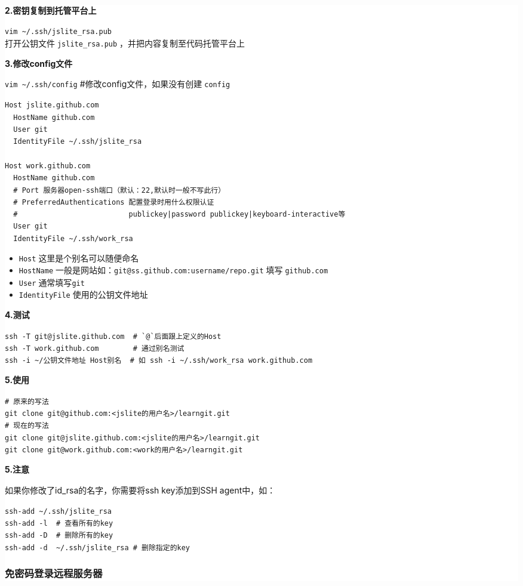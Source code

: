 **2.密钥复制到托管平台上**

`vim ~/.ssh/jslite_rsa.pub`   
打开公钥文件 `jslite_rsa.pub` ，并把内容复制至代码托管平台上   

**3.修改config文件**

`vim ~/.ssh/config` #修改config文件，如果没有创建 `config`  

```shell
Host jslite.github.com
  HostName github.com
  User git
  IdentityFile ~/.ssh/jslite_rsa

Host work.github.com
  HostName github.com
  # Port 服务器open-ssh端口（默认：22,默认时一般不写此行）
  # PreferredAuthentications 配置登录时用什么权限认证 
  #                          publickey|password publickey|keyboard-interactive等
  User git
  IdentityFile ~/.ssh/work_rsa
```

- `Host` 这里是个别名可以随便命名
- `HostName` 一般是网站如：`git@ss.github.com:username/repo.git` 填写 `github.com`
- `User` 通常填写`git`
- `IdentityFile` 使用的公钥文件地址

**4.测试**

```shell
ssh -T git@jslite.github.com  # `@`后面跟上定义的Host  
ssh -T work.github.com        # 通过别名测试
ssh -i ~/公钥文件地址 Host别名  # 如 ssh -i ~/.ssh/work_rsa work.github.com
```

**5.使用**

```shell
# 原来的写法
git clone git@github.com:<jslite的用户名>/learngit.git
# 现在的写法
git clone git@jslite.github.com:<jslite的用户名>/learngit.git
git clone git@work.github.com:<work的用户名>/learngit.git
```

**5.注意**

如果你修改了id_rsa的名字，你需要将ssh key添加到SSH agent中，如：

```shell
ssh-add ~/.ssh/jslite_rsa
ssh-add -l  # 查看所有的key
ssh-add -D  # 删除所有的key
ssh-add -d  ~/.ssh/jslite_rsa # 删除指定的key
```

### 免密码登录远程服务器
